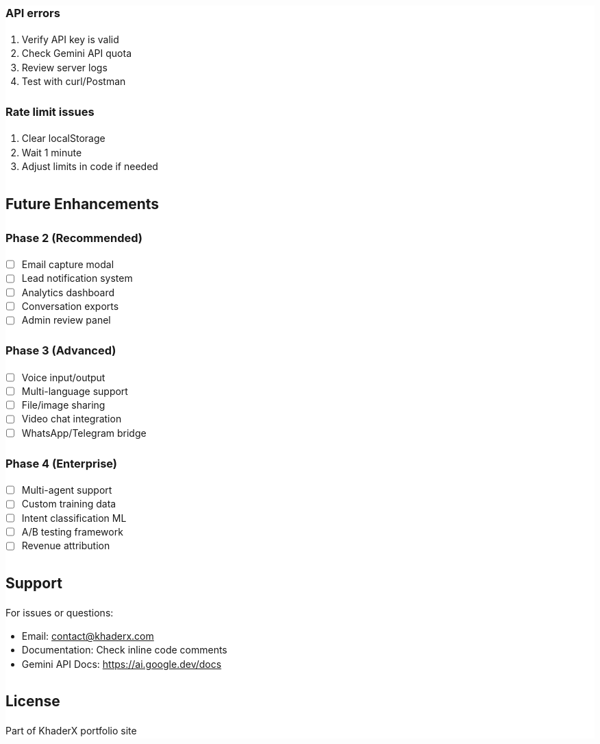 ### API errors
1. Verify API key is valid
2. Check Gemini API quota
3. Review server logs
4. Test with curl/Postman

### Rate limit issues
1. Clear localStorage
2. Wait 1 minute
3. Adjust limits in code if needed

## Future Enhancements

### Phase 2 (Recommended)
- [ ] Email capture modal
- [ ] Lead notification system
- [ ] Analytics dashboard
- [ ] Conversation exports
- [ ] Admin review panel

### Phase 3 (Advanced)
- [ ] Voice input/output
- [ ] Multi-language support
- [ ] File/image sharing
- [ ] Video chat integration
- [ ] WhatsApp/Telegram bridge

### Phase 4 (Enterprise)
- [ ] Multi-agent support
- [ ] Custom training data
- [ ] Intent classification ML
- [ ] A/B testing framework
- [ ] Revenue attribution

## Support

For issues or questions:
- Email: contact@khaderx.com
- Documentation: Check inline code comments
- Gemini API Docs: https://ai.google.dev/docs

## License
Part of KhaderX portfolio site
